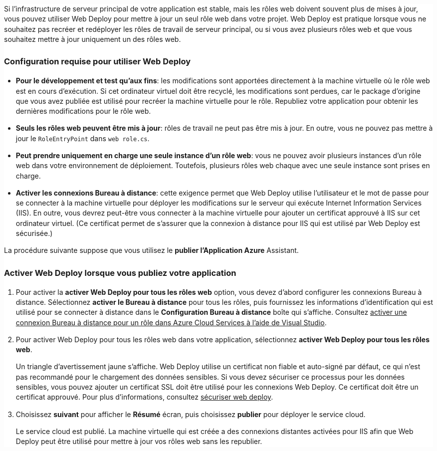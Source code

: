 Si l’infrastructure de serveur principal de votre application est stable, mais les rôles web doivent souvent plus de mises à jour, vous pouvez utiliser Web Deploy pour mettre à jour un seul rôle web dans votre projet. Web Deploy est pratique lorsque vous ne souhaitez pas recréer et redéployer les rôles de travail de serveur principal, ou si vous avez plusieurs rôles web et que vous souhaitez mettre à jour uniquement un des rôles web.

### <a name="requirements-for-using-web-deploy"></a>Configuration requise pour utiliser Web Deploy

- **Pour le développement et test qu’aux fins**: les modifications sont apportées directement à la machine virtuelle où le rôle web est en cours d’exécution. Si cet ordinateur virtuel doit être recyclé, les modifications sont perdues, car le package d’origine que vous avez publiée est utilisé pour recréer la machine virtuelle pour le rôle. Republiez votre application pour obtenir les dernières modifications pour le rôle web.

- **Seuls les rôles web peuvent être mis à jour**: rôles de travail ne peut pas être mis à jour. En outre, vous ne pouvez pas mettre à jour le `RoleEntryPoint` dans `web role.cs`.

- **Peut prendre uniquement en charge une seule instance d’un rôle web**: vous ne pouvez avoir plusieurs instances d’un rôle web dans votre environnement de déploiement. Toutefois, plusieurs rôles web chaque avec une seule instance sont prises en charge.

- **Activer les connexions Bureau à distance**: cette exigence permet que Web Deploy utilise l’utilisateur et le mot de passe pour se connecter à la machine virtuelle pour déployer les modifications sur le serveur qui exécute Internet Information Services (IIS). En outre, vous devrez peut-être vous connecter à la machine virtuelle pour ajouter un certificat approuvé à IIS sur cet ordinateur virtuel. (Ce certificat permet de s’assurer que la connexion à distance pour IIS qui est utilisé par Web Deploy est sécurisée.)

La procédure suivante suppose que vous utilisez le **publier l’Application Azure** Assistant.

### <a name="enable-web-deploy-when-you-publish-your-application"></a>Activer Web Deploy lorsque vous publiez votre application

1. Pour activer la **activer Web Deploy pour tous les rôles web** option, vous devez d’abord configurer les connexions Bureau à distance. Sélectionnez **activer le Bureau à distance** pour tous les rôles, puis fournissez les informations d’identification qui est utilisé pour se connecter à distance dans le **Configuration Bureau à distance** boîte qui s’affiche. Consultez [activer une connexion Bureau à distance pour un rôle dans Azure Cloud Services à l’aide de Visual Studio](/azure/cloud-services/cloud-services-role-enable-remote-desktop-visual-studio).

1. Pour activer Web Deploy pour tous les rôles web dans votre application, sélectionnez **activer Web Deploy pour tous les rôles web**.

    Un triangle d’avertissement jaune s’affiche. Web Deploy utilise un certificat non fiable et auto-signé par défaut, ce qui n’est pas recommandé pour le chargement des données sensibles. Si vous devez sécuriser ce processus pour les données sensibles, vous pouvez ajouter un certificat SSL doit être utilisé pour les connexions Web Deploy. Ce certificat doit être un certificat approuvé. Pour plus d’informations, consultez [sécuriser web deploy](#make-web-deploy-secure).

1. Choisissez **suivant** pour afficher le **Résumé** écran, puis choisissez **publier** pour déployer le service cloud.

    Le service cloud est publié. La machine virtuelle qui est créée a des connexions distantes activées pour IIS afin que Web Deploy peut être utilisé pour mettre à jour vos rôles web sans les republier.
